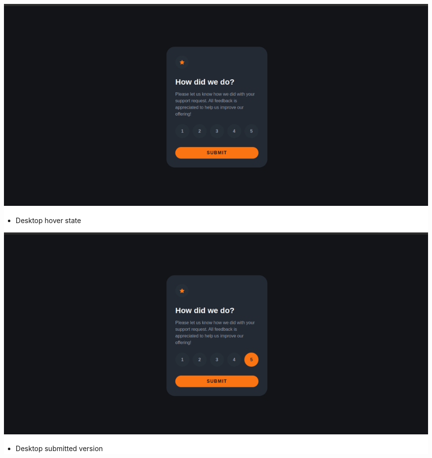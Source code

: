 ![](./images/desktop.png)

-   Desktop hover state

![](./images/desktop-hover.png)

-   Desktop submitted version
